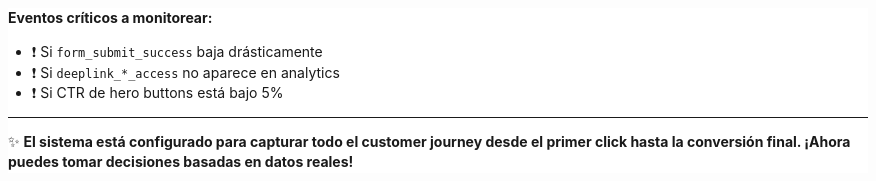 **Eventos críticos a monitorear:**
- ❗ Si `form_submit_success` baja drásticamente
- ❗ Si `deeplink_*_access` no aparece en analytics  
- ❗ Si CTR de hero buttons está bajo 5%

---

✨ **El sistema está configurado para capturar todo el customer journey desde el primer click hasta la conversión final. ¡Ahora puedes tomar decisiones basadas en datos reales!**